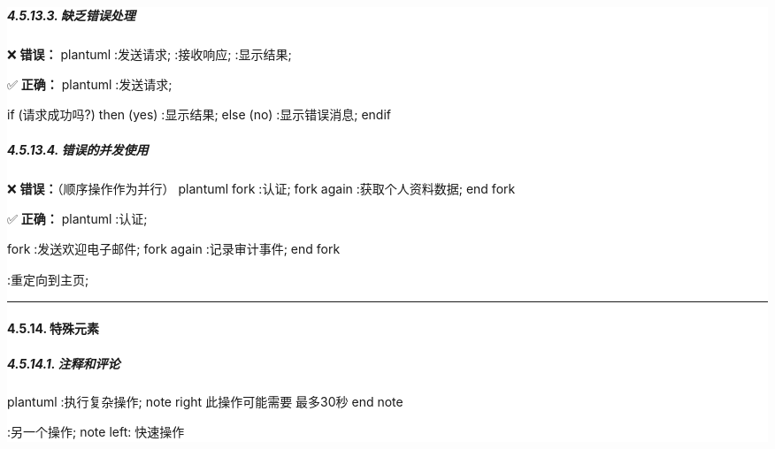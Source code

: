 
##### 4.5.13.3. 缺乏错误处理
❌ **错误：**
plantuml
:发送请求;
:接收响应;
:显示结果;


✅ **正确：**
plantuml
:发送请求;

if (请求成功吗?) then (yes)
  :显示结果;
else (no)
  :显示错误消息;
endif


##### 4.5.13.4. 错误的并发使用
❌ **错误：**（顺序操作作为并行）
plantuml
fork
  :认证;
fork again
  :获取个人资料数据;
end fork


✅ **正确：**
plantuml
:认证;

fork
  :发送欢迎电子邮件;
fork again
  :记录审计事件;
end fork

:重定向到主页;


---

#### 4.5.14. 特殊元素

##### 4.5.14.1. 注释和评论
plantuml
:执行复杂操作;
note right
  此操作可能需要
  最多30秒
end note

:另一个操作;
note left: 快速操作

